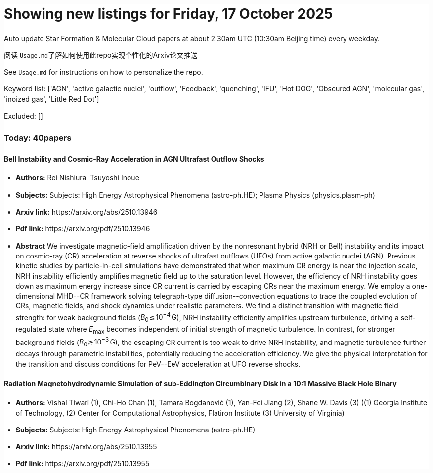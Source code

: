 # Showing new listings for Friday, 17 October 2025
Auto update Star Formation & Molecular Cloud papers at about 2:30am UTC (10:30am Beijing time) every weekday.


阅读 `Usage.md`了解如何使用此repo实现个性化的Arxiv论文推送

See `Usage.md` for instructions on how to personalize the repo. 


Keyword list: ['AGN', 'active galactic nuclei', 'outflow', 'Feedback', 'quenching', 'IFU', 'Hot DOG', 'Obscured AGN', 'molecular gas', 'inoized gas', 'Little Red Dot']


Excluded: []


### Today: 40papers 
#### Bell Instability and Cosmic-Ray Acceleration in AGN Ultrafast Outflow Shocks
 - **Authors:** Rei Nishiura, Tsuyoshi Inoue
 - **Subjects:** Subjects:
High Energy Astrophysical Phenomena (astro-ph.HE); Plasma Physics (physics.plasm-ph)
 - **Arxiv link:** https://arxiv.org/abs/2510.13946

 - **Pdf link:** https://arxiv.org/pdf/2510.13946

 - **Abstract**
 We investigate magnetic-field amplification driven by the nonresonant hybrid (NRH or Bell) instability and its impact on cosmic-ray (CR) acceleration at reverse shocks of ultrafast outflows (UFOs) from active galactic nuclei (AGN). Previous kinetic studies by particle-in-cell simulations have demonstrated that when maximum CR energy is near the injection scale, NRH instability efficiently amplifies magnetic field up to the saturation level. However, the efficiency of NRH instability goes down as maximum energy increase since CR current is carried by escaping CRs near the maximum energy. We employ a one-dimensional MHD--CR framework solving telegraph-type diffusion--convection equations to trace the coupled evolution of CRs, magnetic fields, and shock dynamics under realistic parameters. We find a distinct transition with magnetic field strength: for weak background fields ($B_{0}\!\lesssim\!10^{-4}\,\mathrm{G}$), NRH instability efficiently amplifies upstream turbulence, driving a self-regulated state where $E_{\max}$ becomes independent of initial strength of magnetic turbulence. In contrast, for stronger background fields ($B_{0}\!\gtrsim\!10^{-3}\,\mathrm{G}$), the escaping CR current is too weak to drive NRH instability, and magnetic turbulence further decays through parametric instabilities, potentially reducing the acceleration efficiency. We give the physical interpretation for the transition and discuss conditions for PeV--EeV acceleration at UFO reverse shocks.
#### Radiation Magnetohydrodynamic Simulation of sub-Eddington Circumbinary Disk in a 10:1 Massive Black Hole Binary
 - **Authors:** Vishal Tiwari (1), Chi-Ho Chan (1), Tamara Bogdanović (1), Yan-Fei Jiang (2), Shane W. Davis (3) ((1) Georgia Institute of Technology, (2) Center for Computational Astrophysics, Flatiron Institute (3) University of Virginia)
 - **Subjects:** Subjects:
High Energy Astrophysical Phenomena (astro-ph.HE)
 - **Arxiv link:** https://arxiv.org/abs/2510.13955

 - **Pdf link:** https://arxiv.org/pdf/2510.13955
